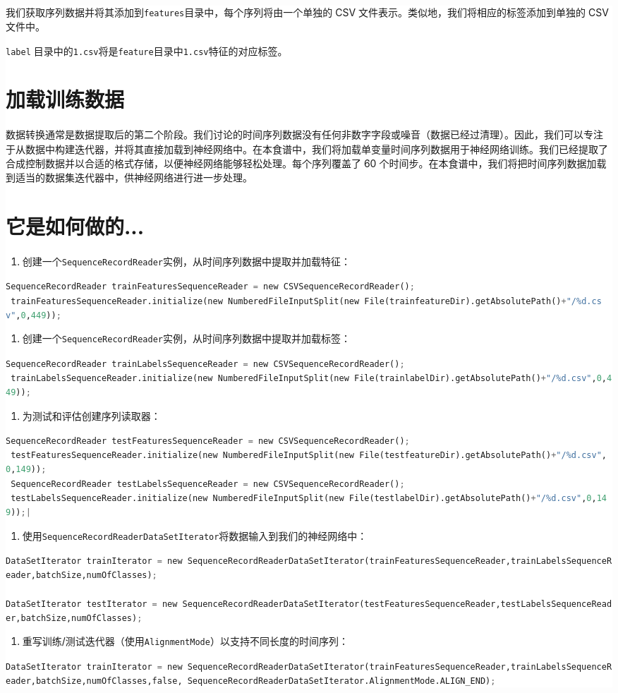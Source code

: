 我们获取序列数据并将其添加到`features`目录中，每个序列将由一个单独的 CSV 文件表示。类似地，我们将相应的标签添加到单独的 CSV 文件中。

`label` 目录中的`1.csv`将是`feature`目录中`1.csv`特征的对应标签。

# 加载训练数据

数据转换通常是数据提取后的第二个阶段。我们讨论的时间序列数据没有任何非数字字段或噪音（数据已经过清理）。因此，我们可以专注于从数据中构建迭代器，并将其直接加载到神经网络中。在本食谱中，我们将加载单变量时间序列数据用于神经网络训练。我们已经提取了合成控制数据并以合适的格式存储，以便神经网络能够轻松处理。每个序列覆盖了 60 个时间步。在本食谱中，我们将把时间序列数据加载到适当的数据集迭代器中，供神经网络进行进一步处理。

# 它是如何做的...

1.  创建一个`SequenceRecordReader`实例，从时间序列数据中提取并加载特征：

```py
SequenceRecordReader trainFeaturesSequenceReader = new CSVSequenceRecordReader();
 trainFeaturesSequenceReader.initialize(new NumberedFileInputSplit(new File(trainfeatureDir).getAbsolutePath()+"/%d.csv",0,449));
```

1.  创建一个`SequenceRecordReader`实例，从时间序列数据中提取并加载标签：

```py
SequenceRecordReader trainLabelsSequenceReader = new CSVSequenceRecordReader();
 trainLabelsSequenceReader.initialize(new NumberedFileInputSplit(new File(trainlabelDir).getAbsolutePath()+"/%d.csv",0,449));
```

1.  为测试和评估创建序列读取器：

```py
SequenceRecordReader testFeaturesSequenceReader = new CSVSequenceRecordReader();
 testFeaturesSequenceReader.initialize(new NumberedFileInputSplit(new File(testfeatureDir).getAbsolutePath()+"/%d.csv",0,149));
 SequenceRecordReader testLabelsSequenceReader = new CSVSequenceRecordReader();
 testLabelsSequenceReader.initialize(new NumberedFileInputSplit(new File(testlabelDir).getAbsolutePath()+"/%d.csv",0,149));|
```

1.  使用`SequenceRecordReaderDataSetIterator`将数据输入到我们的神经网络中：

```py
DataSetIterator trainIterator = new SequenceRecordReaderDataSetIterator(trainFeaturesSequenceReader,trainLabelsSequenceReader,batchSize,numOfClasses);

DataSetIterator testIterator = new SequenceRecordReaderDataSetIterator(testFeaturesSequenceReader,testLabelsSequenceReader,batchSize,numOfClasses);
```

1.  重写训练/测试迭代器（使用`AlignmentMode`）以支持不同长度的时间序列：

```py
DataSetIterator trainIterator = new SequenceRecordReaderDataSetIterator(trainFeaturesSequenceReader,trainLabelsSequenceReader,batchSize,numOfClasses,false, SequenceRecordReaderDataSetIterator.AlignmentMode.ALIGN_END);
```
